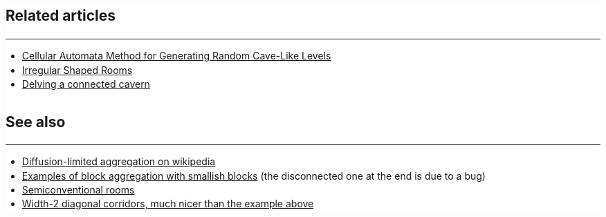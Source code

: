 ## Related articles

---

- [Cellular Automata Method for Generating Random Cave-Like Levels](cellular_automata_method_for_generating_random_cave-like_levels.md)
- [Irregular Shaped Rooms](irregular_shaped_rooms.md)
- [Delving a connected cavern](delving_a_connected_cavern.md)

## See also

---

- [Diffusion-limited aggregation on wikipedia](http://en.wikipedia.org/wiki/Diffusion-limited_aggregation)
- [Examples of block aggregation with smallish blocks](http://quendus.liero.be/aggregation.txt) (the disconnected one at the end is due to a bug)
- [Semiconventional rooms](http://quendus.liero.be/aggregation2.txt)
- [Width-2 diagonal corridors, much nicer than the example above](http://quendus.liero.be/aggregation3.txt)
